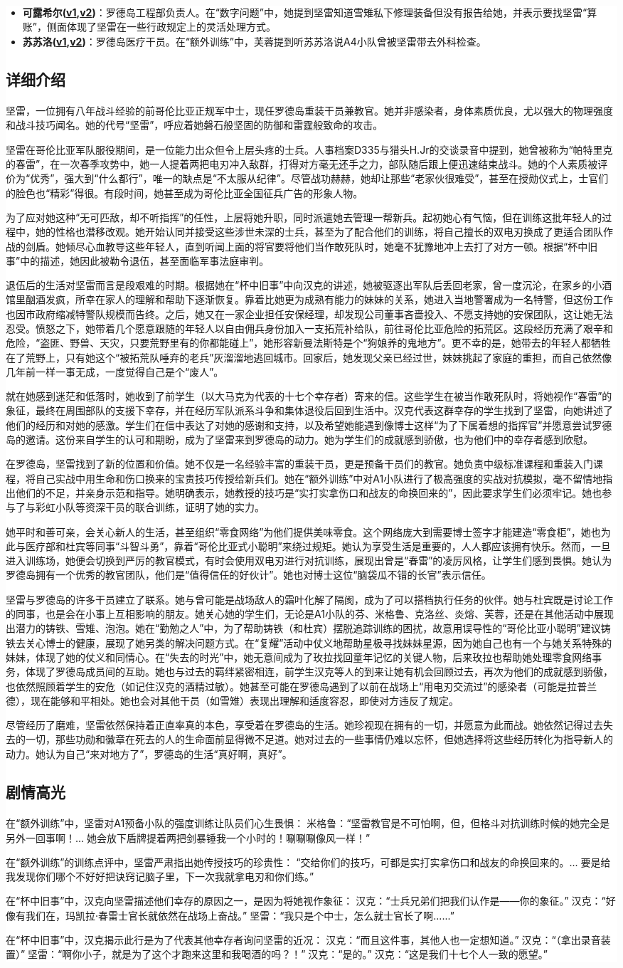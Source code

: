-   **可露希尔([v1](extended_char_ke_lu_xi_er.md),[v2](../char_v3/extended_char_ke_lu_xi_er.md))**：罗德岛工程部负责人。在“数字问题”中，她提到坚雷知道雪雉私下修理装备但没有报告给她，并表示要找坚雷“算账”，侧面体现了坚雷在一些行政规定上的灵活处理方式。
-   **苏苏洛([v1](char_298_susuro.md),[v2](../char_v3/char_298_susuro.md))**：罗德岛医疗干员。在“额外训练”中，芙蓉提到听苏苏洛说A4小队曾被坚雷带去外科检查。
## 详细介绍
坚雷，一位拥有八年战斗经验的前哥伦比亚正规军中士，现任罗德岛重装干员兼教官。她并非感染者，身体素质优良，尤以强大的物理强度和战斗技巧闻名。她的代号“坚雷”，呼应着她磐石般坚固的防御和雷霆般致命的攻击。

坚雷在哥伦比亚军队服役期间，是一位能力出众但令上层头疼的士兵。人事档案D335与猎头H.Jr的交谈录音中提到，她曾被称为“帕特里克的春雷”，在一次春季攻势中，她一人提着两把电刃冲入敌群，打得对方毫无还手之力，部队随后跟上便迅速结束战斗。她的个人素质被评价为“优秀”，强大到“什么都行”，唯一的缺点是“不太服从纪律”。尽管战功赫赫，她却让那些“老家伙很难受”，甚至在授勋仪式上，士官们的脸色也“精彩”得很。有段时间，她甚至成为哥伦比亚全国征兵广告的形象人物。

为了应对她这种“无可匹敌，却不听指挥”的任性，上层将她升职，同时派遣她去管理一帮新兵。起初她心有气恼，但在训练这批年轻人的过程中，她的性格也潜移改观。她开始认同并接受这些涉世未深的士兵，甚至为了配合他们的训练，将自己擅长的双电刃换成了更适合团队作战的剑盾。她倾尽心血教导这些年轻人，直到听闻上面的将官要将他们当作敢死队时，她毫不犹豫地冲上去打了对方一顿。根据“杯中旧事”中的描述，她因此被勒令退伍，甚至面临军事法庭审判。

退伍后的生活对坚雷而言是段艰难的时期。根据她在“杯中旧事”中向汉克的讲述，她被驱逐出军队后丢回老家，曾一度沉沦，在家乡的小酒馆里酗酒发疯，所幸在家人的理解和帮助下逐渐恢复。靠着比她更为成熟有能力的妹妹的关系，她进入当地警署成为一名特警，但这份工作也因市政府缩减特警队规模而告终。之后，她又在一家企业担任安保经理，却发现公司董事吝啬投入、不愿支持她的安保团队，这让她无法忍受。愤怒之下，她带着几个愿意跟随的年轻人以自由佣兵身份加入一支拓荒补给队，前往哥伦比亚危险的拓荒区。这段经历充满了艰辛和危险，“盗匪、野兽、天灾，只要荒野里有的你都能碰上”，她形容新曼法斯特是个“狗娘养的鬼地方”。更不幸的是，她带去的年轻人都牺牲在了荒野上，只有她这个“被拓荒队唾弃的老兵”灰溜溜地逃回城市。回家后，她发现父亲已经过世，妹妹挑起了家庭的重担，而自己依然像几年前一样一事无成，一度觉得自己是个“废人”。

就在她感到迷茫和低落时，她收到了前学生（以大马克为代表的十七个幸存者）寄来的信。这些学生在被当作敢死队时，将她视作“春雷”的象征，最终在周围部队的支援下幸存，并在经历军队派系斗争和集体退役后回到生活中。汉克代表这群幸存的学生找到了坚雷，向她讲述了他们的经历和对她的感激。学生们在信中表达了对她的感谢和支持，以及希望她能遇到像博士这样“为了下属着想的指挥官”并愿意尝试罗德岛的邀请。这份来自学生的认可和期盼，成为了坚雷来到罗德岛的动力。她为学生们的成就感到骄傲，也为他们中的幸存者感到欣慰。

在罗德岛，坚雷找到了新的位置和价值。她不仅是一名经验丰富的重装干员，更是预备干员们的教官。她负责中级标准课程和重装入门课程，将自己实战中用生命和伤口换来的宝贵技巧传授给新兵们。她在“额外训练”中对A1小队进行了极高强度的实战对抗模拟，毫不留情地指出他们的不足，并亲身示范和指导。她明确表示，她教授的技巧是“实打实拿伤口和战友的命换回来的”，因此要求学生们必须牢记。她也参与了与彩虹小队等资深干员的联合训练，证明了她的实力。

她平时和善可亲，会关心新人的生活，甚至组织“零食网络”为他们提供美味零食。这个网络庞大到需要博士签字才能建造“零食柜”，她也为此与医疗部和杜宾等同事“斗智斗勇”，靠着“哥伦比亚式小聪明”来绕过规矩。她认为享受生活是重要的，人人都应该拥有快乐。然而，一旦进入训练场，她便会切换到严厉的教官模式，有时会使用双电刃进行对抗训练，展现出曾是“春雷”的凌厉风格，让学生们感到畏惧。她认为罗德岛拥有一个优秀的教官团队，他们是“值得信任的好伙计”。她也对博士这位“脑袋瓜不错的长官”表示信任。

坚雷与罗德岛的许多干员建立了联系。她与曾可能是战场敌人的霜叶化解了隔阂，成为了可以搭档执行任务的伙伴。她与杜宾既是讨论工作的同事，也是会在小事上互相影响的朋友。她关心她的学生们，无论是A1小队的芬、米格鲁、克洛丝、炎熔、芙蓉，还是在其他活动中展现出潜力的铸铁、雪雉、泡泡。她在“勤勉之人”中，为了帮助铸铁（和杜宾）摆脱追踪训练的困扰，故意用误导性的“哥伦比亚小聪明”建议铸铁去关心博士的健康，展现了她另类的解决问题方式。在“复耀”活动中仗义地帮助星极寻找妹妹星源，因为她自己也有一个与她关系特殊的妹妹，体现了她的仗义和同情心。在“失去的时光”中，她无意间成为了玫拉找回童年记忆的关键人物，后来玫拉也帮助她处理零食网络事务，体现了罗德岛成员间的互助。她也与过去的羁绊紧密相连，前学生汉克等人的到来让她有机会回顾过去，再次为他们的成就感到骄傲，也依然照顾着学生的安危（如记住汉克的酒精过敏）。她甚至可能在罗德岛遇到了以前在战场上“用电刃交流过”的感染者（可能是拉普兰德），现在能够和平相处。她也会对其他干员（如雪雉）表现出理解和适度容忍，即使对方违反了规定。

尽管经历了磨难，坚雷依然保持着正直率真的本色，享受着在罗德岛的生活。她珍视现在拥有的一切，并愿意为此而战。她依然记得过去失去的一切，那些功勋和徽章在死去的人的生命面前显得微不足道。她对过去的一些事情仍难以忘怀，但她选择将这些经历转化为指导新人的动力。她认为自己“来对地方了”，罗德岛的生活“真好啊，真好”。
## 剧情高光
在“额外训练”中，坚雷对A1预备小队的强度训练让队员们心生畏惧：
米格鲁：“坚雷教官是不可怕啊，但，但格斗对抗训练时候的她完全是另外一回事啊！... 她会放下盾牌提着两把剑暴锤我一个小时的！唰唰唰像风一样！”

在“额外训练”的训练点评中，坚雷严肃指出她传授技巧的珍贵性：
“交给你们的技巧，可都是实打实拿伤口和战友的命换回来的。... 要是给我发现你们哪个不好好把诀窍记脑子里，下一次我就拿电刃和你们练。”

在“杯中旧事”中，汉克向坚雷描述他们幸存的原因之一，是因为将她视作象征：
汉克：“士兵兄弟们把我们认作是——你的象征。”
汉克：“好像有我们在，玛凯拉·春雷士官长就依然在战场上奋战。”
坚雷：“我只是个中士，怎么就士官长了啊......”

在“杯中旧事”中，汉克揭示此行是为了代表其他幸存者询问坚雷的近况：
汉克：“而且这件事，其他人也一定想知道。”
汉克：“（拿出录音装置）”
坚雷：“啊你小子，就是为了这个才跑来这里和我喝酒的吗？！”
汉克：“是的。”
汉克：“这是我们十七个人一致的愿望。”
